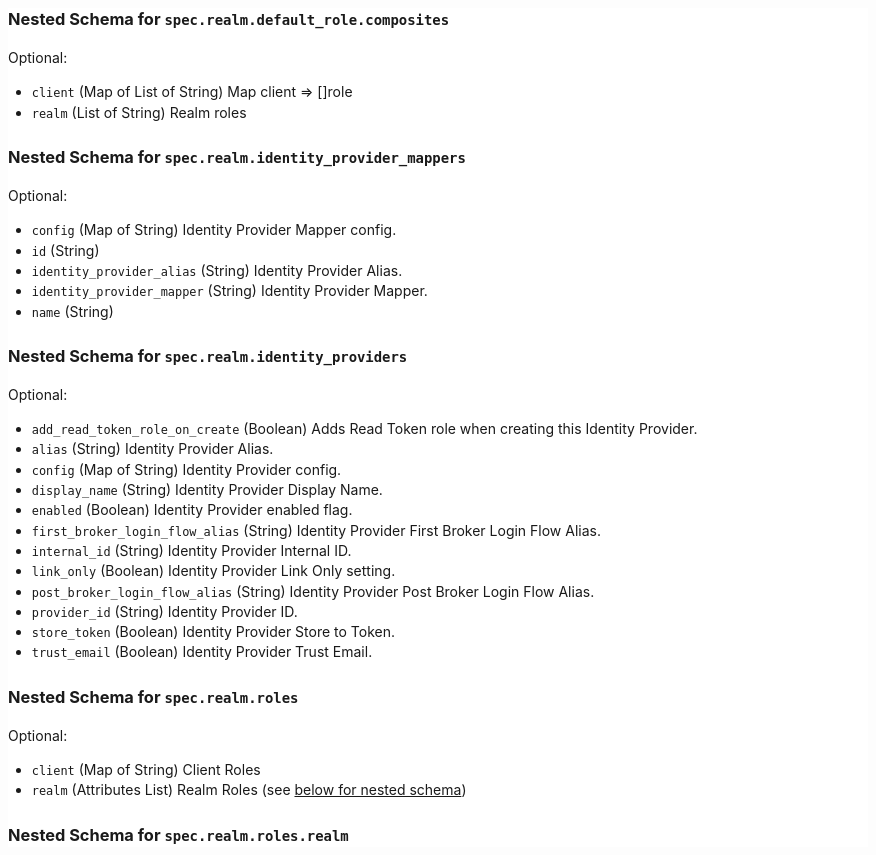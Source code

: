 <a id="nestedatt--spec--realm--default_role--composites"></a>
### Nested Schema for `spec.realm.default_role.composites`

Optional:

- `client` (Map of List of String) Map client => []role
- `realm` (List of String) Realm roles



<a id="nestedatt--spec--realm--identity_provider_mappers"></a>
### Nested Schema for `spec.realm.identity_provider_mappers`

Optional:

- `config` (Map of String) Identity Provider Mapper config.
- `id` (String)
- `identity_provider_alias` (String) Identity Provider Alias.
- `identity_provider_mapper` (String) Identity Provider Mapper.
- `name` (String)


<a id="nestedatt--spec--realm--identity_providers"></a>
### Nested Schema for `spec.realm.identity_providers`

Optional:

- `add_read_token_role_on_create` (Boolean) Adds Read Token role when creating this Identity Provider.
- `alias` (String) Identity Provider Alias.
- `config` (Map of String) Identity Provider config.
- `display_name` (String) Identity Provider Display Name.
- `enabled` (Boolean) Identity Provider enabled flag.
- `first_broker_login_flow_alias` (String) Identity Provider First Broker Login Flow Alias.
- `internal_id` (String) Identity Provider Internal ID.
- `link_only` (Boolean) Identity Provider Link Only setting.
- `post_broker_login_flow_alias` (String) Identity Provider Post Broker Login Flow Alias.
- `provider_id` (String) Identity Provider ID.
- `store_token` (Boolean) Identity Provider Store to Token.
- `trust_email` (Boolean) Identity Provider Trust Email.


<a id="nestedatt--spec--realm--roles"></a>
### Nested Schema for `spec.realm.roles`

Optional:

- `client` (Map of String) Client Roles
- `realm` (Attributes List) Realm Roles (see [below for nested schema](#nestedatt--spec--realm--roles--realm))

<a id="nestedatt--spec--realm--roles--realm"></a>
### Nested Schema for `spec.realm.roles.realm`
